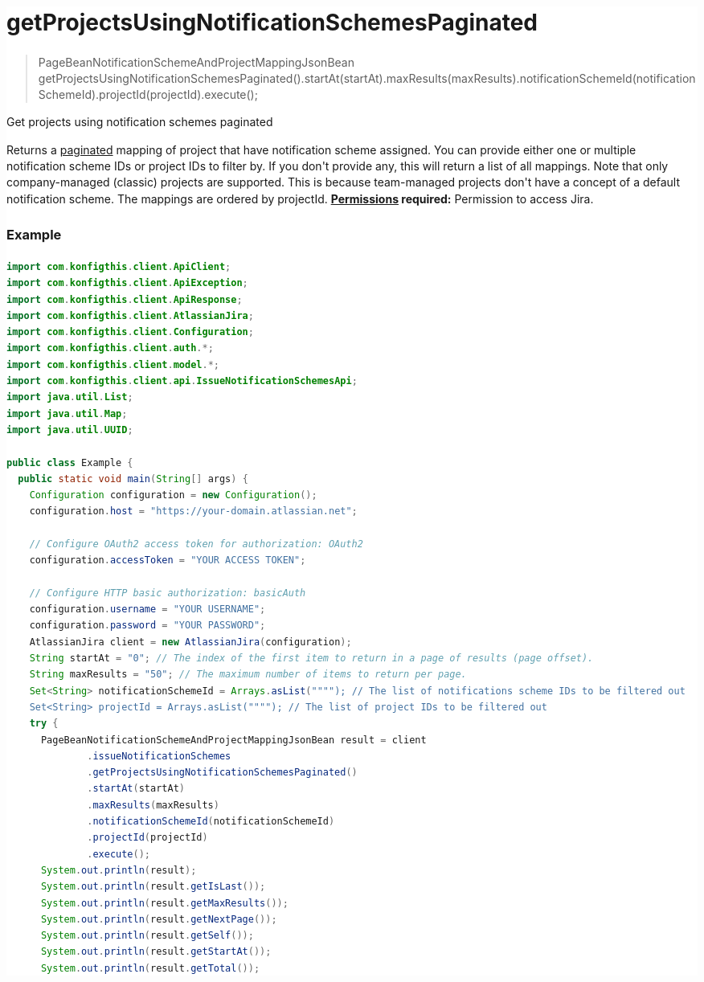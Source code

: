 <a name="getProjectsUsingNotificationSchemesPaginated"></a>
# **getProjectsUsingNotificationSchemesPaginated**
> PageBeanNotificationSchemeAndProjectMappingJsonBean getProjectsUsingNotificationSchemesPaginated().startAt(startAt).maxResults(maxResults).notificationSchemeId(notificationSchemeId).projectId(projectId).execute();

Get projects using notification schemes paginated

Returns a [paginated](https://dac-static.atlassian.com) mapping of project that have notification scheme assigned. You can provide either one or multiple notification scheme IDs or project IDs to filter by. If you don&#39;t provide any, this will return a list of all mappings. Note that only company-managed (classic) projects are supported. This is because team-managed projects don&#39;t have a concept of a default notification scheme. The mappings are ordered by projectId.  **[Permissions](https://dac-static.atlassian.com) required:** Permission to access Jira.

### Example
```java
import com.konfigthis.client.ApiClient;
import com.konfigthis.client.ApiException;
import com.konfigthis.client.ApiResponse;
import com.konfigthis.client.AtlassianJira;
import com.konfigthis.client.Configuration;
import com.konfigthis.client.auth.*;
import com.konfigthis.client.model.*;
import com.konfigthis.client.api.IssueNotificationSchemesApi;
import java.util.List;
import java.util.Map;
import java.util.UUID;

public class Example {
  public static void main(String[] args) {
    Configuration configuration = new Configuration();
    configuration.host = "https://your-domain.atlassian.net";
    
    // Configure OAuth2 access token for authorization: OAuth2
    configuration.accessToken = "YOUR ACCESS TOKEN";
    
    // Configure HTTP basic authorization: basicAuth
    configuration.username = "YOUR USERNAME";
    configuration.password = "YOUR PASSWORD";
    AtlassianJira client = new AtlassianJira(configuration);
    String startAt = "0"; // The index of the first item to return in a page of results (page offset).
    String maxResults = "50"; // The maximum number of items to return per page.
    Set<String> notificationSchemeId = Arrays.asList(""""); // The list of notifications scheme IDs to be filtered out
    Set<String> projectId = Arrays.asList(""""); // The list of project IDs to be filtered out
    try {
      PageBeanNotificationSchemeAndProjectMappingJsonBean result = client
              .issueNotificationSchemes
              .getProjectsUsingNotificationSchemesPaginated()
              .startAt(startAt)
              .maxResults(maxResults)
              .notificationSchemeId(notificationSchemeId)
              .projectId(projectId)
              .execute();
      System.out.println(result);
      System.out.println(result.getIsLast());
      System.out.println(result.getMaxResults());
      System.out.println(result.getNextPage());
      System.out.println(result.getSelf());
      System.out.println(result.getStartAt());
      System.out.println(result.getTotal());
```
